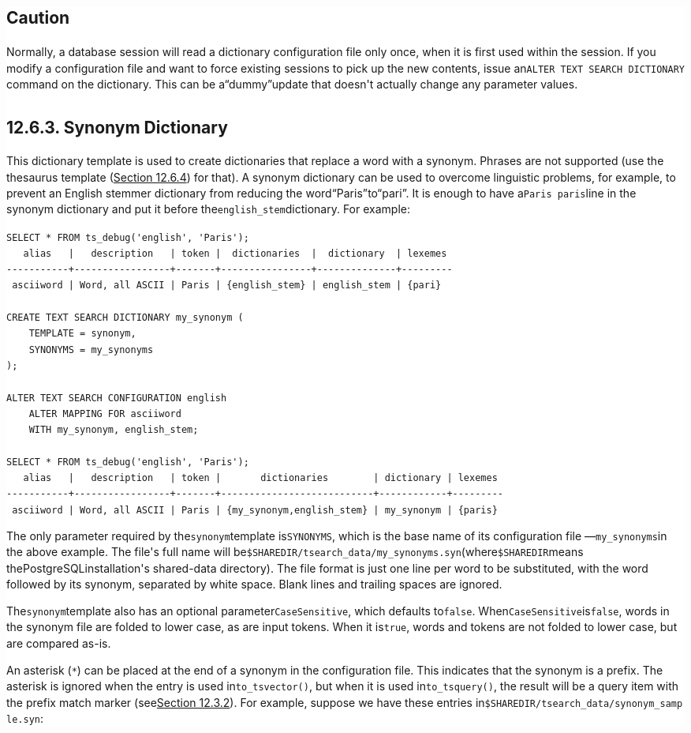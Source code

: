 ## Caution

Normally, a database session will read a dictionary configuration file only once, when it is first used within the session. If you modify a configuration file and want to force existing sessions to pick up the new contents, issue an`ALTER TEXT SEARCH DICTIONARY`command on the dictionary. This can be a“dummy”update that doesn't actually change any parameter values.

## 12.6.3. Synonym Dictionary

This dictionary template is used to create dictionaries that replace a word with a synonym. Phrases are not supported (use the thesaurus template ([Section 12.6.4](https://www.postgresql.org/docs/10/static/textsearch-dictionaries.html#textsearch-thesaurus)) for that). A synonym dictionary can be used to overcome linguistic problems, for example, to prevent an English stemmer dictionary from reducing the word“Paris”to“pari”. It is enough to have a`Paris paris`line in the synonym dictionary and put it before the`english_stem`dictionary. For example:

```
SELECT * FROM ts_debug('english', 'Paris');
   alias   |   description   | token |  dictionaries  |  dictionary  | lexemes 
-----------+-----------------+-------+----------------+--------------+---------
 asciiword | Word, all ASCII | Paris | {english_stem} | english_stem | {pari}

CREATE TEXT SEARCH DICTIONARY my_synonym (
    TEMPLATE = synonym,
    SYNONYMS = my_synonyms
);

ALTER TEXT SEARCH CONFIGURATION english
    ALTER MAPPING FOR asciiword
    WITH my_synonym, english_stem;

SELECT * FROM ts_debug('english', 'Paris');
   alias   |   description   | token |       dictionaries        | dictionary | lexemes 
-----------+-----------------+-------+---------------------------+------------+---------
 asciiword | Word, all ASCII | Paris | {my_synonym,english_stem} | my_synonym | {paris}
```

The only parameter required by the`synonym`template is`SYNONYMS`, which is the base name of its configuration file —`my_synonyms`in the above example. The file's full name will be`$SHAREDIR/tsearch_data/my_synonyms.syn`(where`$SHAREDIR`means thePostgreSQLinstallation's shared-data directory). The file format is just one line per word to be substituted, with the word followed by its synonym, separated by white space. Blank lines and trailing spaces are ignored.

The`synonym`template also has an optional parameter`CaseSensitive`, which defaults to`false`. When`CaseSensitive`is`false`, words in the synonym file are folded to lower case, as are input tokens. When it is`true`, words and tokens are not folded to lower case, but are compared as-is.

An asterisk (`*`) can be placed at the end of a synonym in the configuration file. This indicates that the synonym is a prefix. The asterisk is ignored when the entry is used in`to_tsvector()`, but when it is used in`to_tsquery()`, the result will be a query item with the prefix match marker (see[Section 12.3.2](https://www.postgresql.org/docs/10/static/textsearch-controls.html#textsearch-parsing-queries)). For example, suppose we have these entries in`$SHAREDIR/tsearch_data/synonym_sample.syn`:
